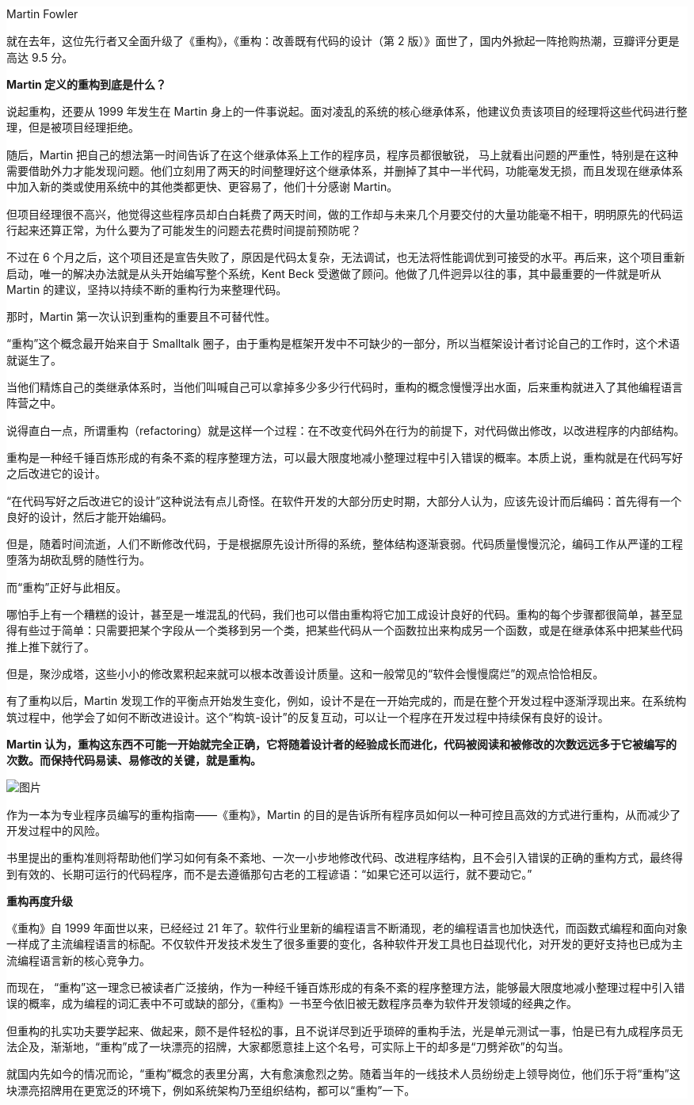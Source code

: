 Martin Fowler

就在去年，这位先行者又全面升级了《重构》，《重构：改善既有代码的设计（第 2 版）》面世了，国内外掀起一阵抢购热潮，豆瓣评分更是高达 9.5 分。

**Martin 定义的重构到底是什么？**

说起重构，还要从 1999 年发生在 Martin 身上的一件事说起。面对凌乱的系统的核心继承体系，他建议负责该项目的经理将这些代码进行整理，但是被项目经理拒绝。

随后，Martin 把自己的想法第一时间告诉了在这个继承体系上工作的程序员，程序员都很敏锐， 马上就看出问题的严重性，特别是在这种需要借助外力才能发现问题。他们立刻用了两天的时间整理好这个继承体系，并删掉了其中一半代码，功能毫发无损，而且发现在继承体系中加入新的类或使用系统中的其他类都更快、更容易了，他们十分感谢 Martin。

但项目经理很不高兴，他觉得这些程序员却白白耗费了两天时间，做的工作却与未来几个月要交付的大量功能毫不相干，明明原先的代码运行起来还算正常，为什么要为了可能发生的问题去花费时间提前预防呢？

不过在 6 个月之后，这个项目还是宣告失败了，原因是代码太复杂，无法调试，也无法将性能调优到可接受的水平。再后来，这个项目重新启动，唯一的解决办法就是从头开始编写整个系统，Kent Beck 受邀做了顾问。他做了几件迥异以往的事，其中最重要的一件就是听从 Martin 的建议，坚持以持续不断的重构行为来整理代码。

那时，Martin 第一次认识到重构的重要且不可替代性。

“重构”这个概念最开始来自于 Smalltalk 圈子，由于重构是框架开发中不可缺少的一部分，所以当框架设计者讨论自己的工作时，这个术语就诞生了。

当他们精炼自己的类继承体系时，当他们叫喊自己可以拿掉多少多少行代码时，重构的概念慢慢浮出水面，后来重构就进入了其他编程语言阵营之中。

说得直白一点，所谓重构（refactoring）就是这样一个过程：在不改变代码外在行为的前提下，对代码做出修改，以改进程序的内部结构。

重构是一种经千锤百炼形成的有条不紊的程序整理方法，可以最大限度地减小整理过程中引入错误的概率。本质上说，重构就是在代码写好之后改进它的设计。

“在代码写好之后改进它的设计”这种说法有点儿奇怪。在软件开发的大部分历史时期，大部分人认为，应该先设计而后编码：首先得有一个良好的设计，然后才能开始编码。

但是，随着时间流逝，人们不断修改代码，于是根据原先设计所得的系统，整体结构逐渐衰弱。代码质量慢慢沉沦，编码工作从严谨的工程堕落为胡砍乱劈的随性行为。

而“重构”正好与此相反。

哪怕手上有一个糟糕的设计，甚至是一堆混乱的代码，我们也可以借由重构将它加工成设计良好的代码。重构的每个步骤都很简单，甚至显得有些过于简单：只需要把某个字段从一个类移到另一个类，把某些代码从一个函数拉出来构成另一个函数，或是在继承体系中把某些代码推上推下就行了。

但是，聚沙成塔，这些小小的修改累积起来就可以根本改善设计质量。这和一般常见的“软件会慢慢腐烂”的观点恰恰相反。

有了重构以后，Martin 发现工作的平衡点开始发生变化，例如，设计不是在一开始完成的，而是在整个开发过程中逐渐浮现出来。在系统构筑过程中，他学会了如何不断改进设计。这个“构筑-设计”的反复互动，可以让一个程序在开发过程中持续保有良好的设计。

**Martin 认为，重构这东西不可能一开始就完全正确，它将随着设计者的经验成长而进化，代码被阅读和被修改的次数远远多于它被编写的次数。而保持代码易读、易修改的关键，就是重构。**

![图片](https://mmbiz.qpic.cn/mmbiz_png/AsLbj5XgHj287ibQFhQzvWiaFdhoH7owT4900WtG7iaUkiaqiafS3uqa2GmJvPpq5bYvnibInumgH6LBYdnaCx9r1RGg/640?wx_fmt=png&tp=webp&wxfrom=5&wx_lazy=1&wx_co=1)

作为一本为专业程序员编写的重构指南——《重构》，Martin 的目的是告诉所有程序员如何以一种可控且高效的方式进行重构，从而减少了开发过程中的风险。

书里提出的重构准则将帮助他们学习如何有条不紊地、一次一小步地修改代码、改进程序结构，且不会引入错误的正确的重构方式，最终得到有效的、长期可运行的代码程序，而不是去遵循那句古老的工程谚语：“如果它还可以运行，就不要动它。”

**重构再度升级**

《重构》自 1999 年面世以来，已经经过 21 年了。软件行业里新的编程语言不断涌现，老的编程语言也加快迭代，而函数式编程和面向对象一样成了主流编程语言的标配。不仅软件开发技术发生了很多重要的变化，各种软件开发工具也日益现代化，对开发的更好支持也已成为主流编程语言新的核心竞争力。

而现在， “重构”这一理念已被读者广泛接纳，作为一种经千锤百炼形成的有条不紊的程序整理方法，能够最大限度地减小整理过程中引入错误的概率，成为编程的词汇表中不可或缺的部分，《重构》一书至今依旧被无数程序员奉为软件开发领域的经典之作。

但重构的扎实功夫要学起来、做起来，颇不是件轻松的事，且不说详尽到近乎琐碎的重构手法，光是单元测试一事，怕是已有九成程序员无法企及，渐渐地，“重构”成了一块漂亮的招牌，大家都愿意挂上这个名号，可实际上干的却多是“刀劈斧砍”的勾当。

就国内先如今的情况而论，“重构”概念的表里分离，大有愈演愈烈之势。随着当年的一线技术人员纷纷走上领导岗位，他们乐于将“重构”这块漂亮招牌用在更宽泛的环境下，例如系统架构乃至组织结构，都可以“重构”一下。
